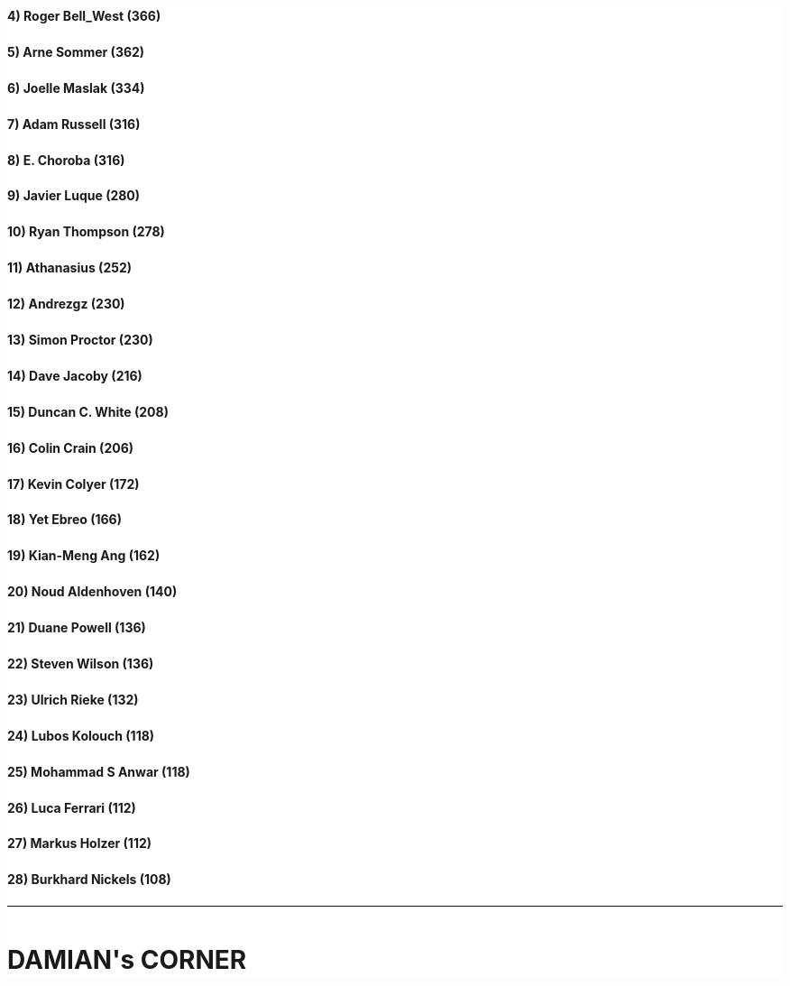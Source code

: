 #### 4) Roger Bell_West (**366**)

#### 5) Arne Sommer (**362**)

#### 6) Joelle Maslak (**334**)

#### 7) Adam Russell (**316**)

#### 8) E. Choroba (**316**)

#### 9) Javier Luque (**280**)

#### 10) Ryan Thompson (**278**)

#### 11) Athanasius (**252**)

#### 12) Andrezgz (**230**)

#### 13) Simon Proctor (**230**)

#### 14) Dave Jacoby (**216**)

#### 15) Duncan C. White (**208**)

#### 16) Colin Crain (**206**)

#### 17) Kevin Colyer (**172**)

#### 18) Yet Ebreo (**166**)

#### 19) Kian-Meng Ang (**162**)

#### 20) Noud Aldenhoven (**140**)

#### 21) Duane Powell (**136**)

#### 22) Steven Wilson (**136**)

#### 23) Ulrich Rieke (**132**)

#### 24) Lubos Kolouch (**118**)

#### 25) Mohammad S Anwar (**118**)

#### 26) Luca Ferrari (**112**)

#### 27) Markus Holzer (**112**)

#### 28) Burkhard Nickels (**108**)

***

# DAMIAN's CORNER
